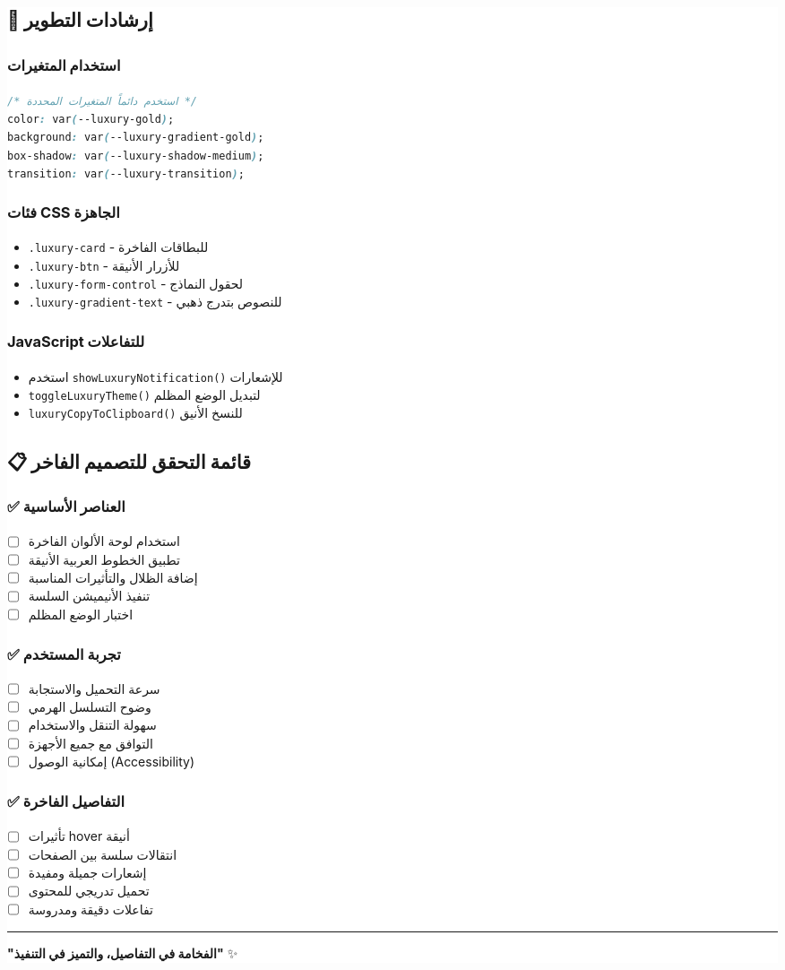 ## 🔧 إرشادات التطوير

### استخدام المتغيرات
```css
/* استخدم دائماً المتغيرات المحددة */
color: var(--luxury-gold);
background: var(--luxury-gradient-gold);
box-shadow: var(--luxury-shadow-medium);
transition: var(--luxury-transition);
```

### فئات CSS الجاهزة
- `.luxury-card` - للبطاقات الفاخرة
- `.luxury-btn` - للأزرار الأنيقة
- `.luxury-form-control` - لحقول النماذج
- `.luxury-gradient-text` - للنصوص بتدرج ذهبي

### JavaScript للتفاعلات
- استخدم `showLuxuryNotification()` للإشعارات
- `toggleLuxuryTheme()` لتبديل الوضع المظلم
- `luxuryCopyToClipboard()` للنسخ الأنيق

## 📋 قائمة التحقق للتصميم الفاخر

### ✅ العناصر الأساسية
- [ ] استخدام لوحة الألوان الفاخرة
- [ ] تطبيق الخطوط العربية الأنيقة
- [ ] إضافة الظلال والتأثيرات المناسبة
- [ ] تنفيذ الأنيميشن السلسة
- [ ] اختبار الوضع المظلم

### ✅ تجربة المستخدم
- [ ] سرعة التحميل والاستجابة
- [ ] وضوح التسلسل الهرمي
- [ ] سهولة التنقل والاستخدام
- [ ] التوافق مع جميع الأجهزة
- [ ] إمكانية الوصول (Accessibility)

### ✅ التفاصيل الفاخرة
- [ ] تأثيرات hover أنيقة
- [ ] انتقالات سلسة بين الصفحات
- [ ] إشعارات جميلة ومفيدة
- [ ] تحميل تدريجي للمحتوى
- [ ] تفاعلات دقيقة ومدروسة

---

**"الفخامة في التفاصيل، والتميز في التنفيذ"** ✨
